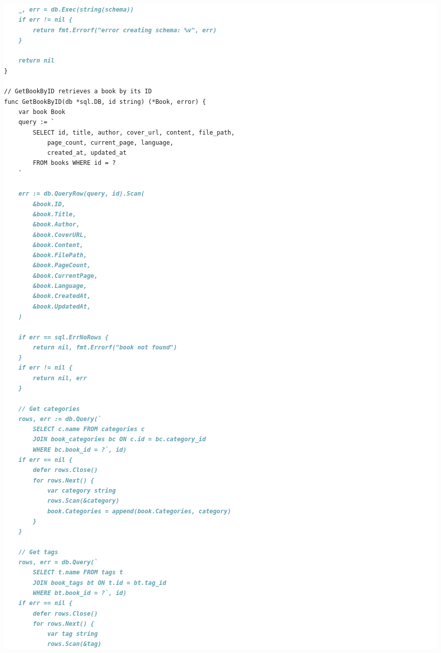 ````md
	_, err = db.Exec(string(schema))
	if err != nil {
		return fmt.Errorf("error creating schema: %v", err)
	}

	return nil
}

// GetBookByID retrieves a book by its ID
func GetBookByID(db *sql.DB, id string) (*Book, error) {
	var book Book
	query := `
		SELECT id, title, author, cover_url, content, file_path, 
			page_count, current_page, language, 
			created_at, updated_at
		FROM books WHERE id = ?
	`

	err := db.QueryRow(query, id).Scan(
		&book.ID,
		&book.Title,
		&book.Author,
		&book.CoverURL,
		&book.Content,
		&book.FilePath,
		&book.PageCount,
		&book.CurrentPage,
		&book.Language,
		&book.CreatedAt,
		&book.UpdatedAt,
	)

	if err == sql.ErrNoRows {
		return nil, fmt.Errorf("book not found")
	}
	if err != nil {
		return nil, err
	}

	// Get categories
	rows, err := db.Query(`
		SELECT c.name FROM categories c 
		JOIN book_categories bc ON c.id = bc.category_id 
		WHERE bc.book_id = ?`, id)
	if err == nil {
		defer rows.Close()
		for rows.Next() {
			var category string
			rows.Scan(&category)
			book.Categories = append(book.Categories, category)
		}
	}

	// Get tags
	rows, err = db.Query(`
		SELECT t.name FROM tags t 
		JOIN book_tags bt ON t.id = bt.tag_id 
		WHERE bt.book_id = ?`, id)
	if err == nil {
		defer rows.Close()
		for rows.Next() {
			var tag string
			rows.Scan(&tag)
````